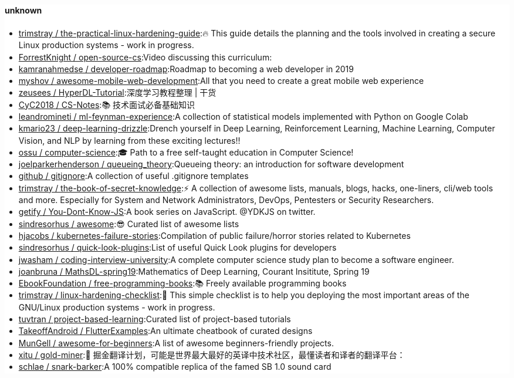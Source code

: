 #### unknown
* [trimstray / the-practical-linux-hardening-guide](https://github.com/trimstray/the-practical-linux-hardening-guide):🔥 This guide details the planning and the tools involved in creating a secure Linux production systems - work in progress.
* [ForrestKnight / open-source-cs](https://github.com/ForrestKnight/open-source-cs):Video discussing this curriculum:
* [kamranahmedse / developer-roadmap](https://github.com/kamranahmedse/developer-roadmap):Roadmap to becoming a web developer in 2019
* [myshov / awesome-mobile-web-development](https://github.com/myshov/awesome-mobile-web-development):All that you need to create a great mobile web experience
* [zeusees / HyperDL-Tutorial](https://github.com/zeusees/HyperDL-Tutorial):深度学习教程整理 | 干货
* [CyC2018 / CS-Notes](https://github.com/CyC2018/CS-Notes):📚 技术面试必备基础知识
* [leandromineti / ml-feynman-experience](https://github.com/leandromineti/ml-feynman-experience):A collection of statistical models implemented with Python on Google Colab
* [kmario23 / deep-learning-drizzle](https://github.com/kmario23/deep-learning-drizzle):Drench yourself in Deep Learning, Reinforcement Learning, Machine Learning, Computer Vision, and NLP by learning from these exciting lectures!!
* [ossu / computer-science](https://github.com/ossu/computer-science):🎓 Path to a free self-taught education in Computer Science!
* [joelparkerhenderson / queueing_theory](https://github.com/joelparkerhenderson/queueing_theory):Queueing theory: an introduction for software development
* [github / gitignore](https://github.com/github/gitignore):A collection of useful .gitignore templates
* [trimstray / the-book-of-secret-knowledge](https://github.com/trimstray/the-book-of-secret-knowledge):⚡️ A collection of awesome lists, manuals, blogs, hacks, one-liners, cli/web tools and more. Especially for System and Network Administrators, DevOps, Pentesters or Security Researchers.
* [getify / You-Dont-Know-JS](https://github.com/getify/You-Dont-Know-JS):A book series on JavaScript. @YDKJS on twitter.
* [sindresorhus / awesome](https://github.com/sindresorhus/awesome):😎 Curated list of awesome lists
* [hjacobs / kubernetes-failure-stories](https://github.com/hjacobs/kubernetes-failure-stories):Compilation of public failure/horror stories related to Kubernetes
* [sindresorhus / quick-look-plugins](https://github.com/sindresorhus/quick-look-plugins):List of useful Quick Look plugins for developers
* [jwasham / coding-interview-university](https://github.com/jwasham/coding-interview-university):A complete computer science study plan to become a software engineer.
* [joanbruna / MathsDL-spring19](https://github.com/joanbruna/MathsDL-spring19):Mathematics of Deep Learning, Courant Insititute, Spring 19
* [EbookFoundation / free-programming-books](https://github.com/EbookFoundation/free-programming-books):📚 Freely available programming books
* [trimstray / linux-hardening-checklist](https://github.com/trimstray/linux-hardening-checklist):🚀 This simple checklist is to help you deploying the most important areas of the GNU/Linux production systems - work in progress.
* [tuvtran / project-based-learning](https://github.com/tuvtran/project-based-learning):Curated list of project-based tutorials
* [TakeoffAndroid / FlutterExamples](https://github.com/TakeoffAndroid/FlutterExamples):An ultimate cheatbook of curated designs
* [MunGell / awesome-for-beginners](https://github.com/MunGell/awesome-for-beginners):A list of awesome beginners-friendly projects.
* [xitu / gold-miner](https://github.com/xitu/gold-miner):🥇 掘金翻译计划，可能是世界最大最好的英译中技术社区，最懂读者和译者的翻译平台：
* [schlae / snark-barker](https://github.com/schlae/snark-barker):A 100% compatible replica of the famed SB 1.0 sound card
